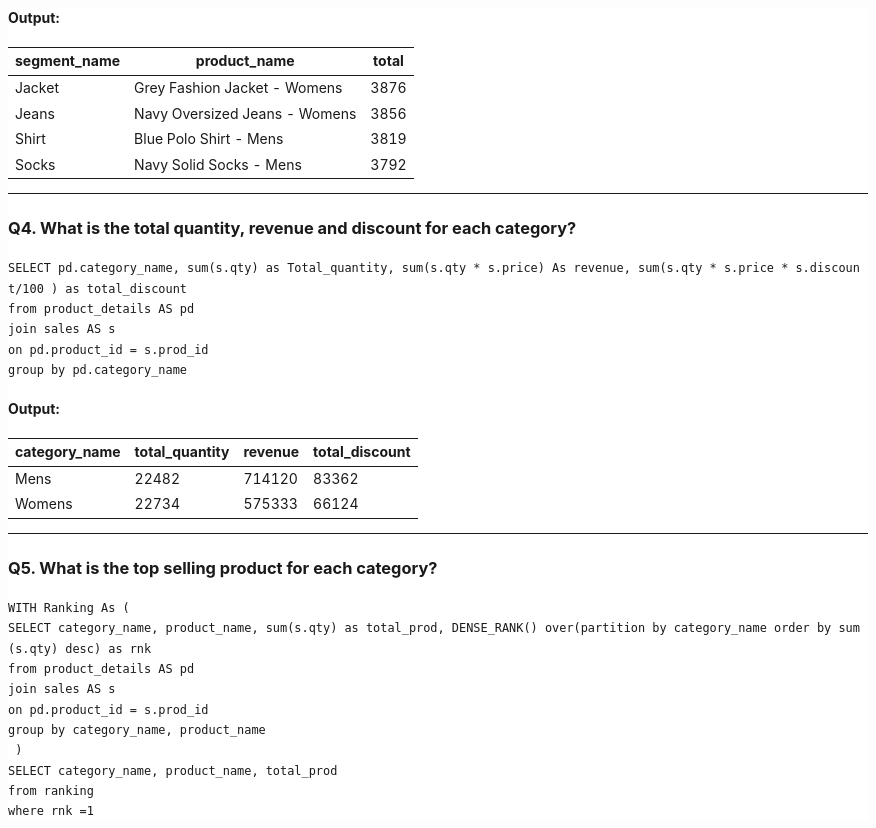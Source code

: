 #### Output:
| segment_name | product_name           | total  |
|--------------|-------------------------------|-----------------|
| Jacket       | Grey Fashion Jacket - Womens  | 3876            |
| Jeans        | Navy Oversized Jeans - Womens | 3856            |
| Shirt        | Blue Polo Shirt - Mens        | 3819            |
| Socks        | Navy Solid Socks - Mens       | 3792            |

---
### **Q4. What is the total quantity, revenue and discount for each category?**

```
SELECT pd.category_name, sum(s.qty) as Total_quantity, sum(s.qty * s.price) As revenue, sum(s.qty * s.price * s.discount/100 ) as total_discount
from product_details AS pd
join sales AS s
on pd.product_id = s.prod_id
group by pd.category_name

```
#### Output:
| category_name | total_quantity | revenue | total_discount  |
|---------------|----------------|---------------|-----------------|
| Mens          | 22482          | 714120        | 83362           |
| Womens        | 22734          | 575333        | 66124           |


---

### **Q5. What is the top selling product for each category?**

```
WITH Ranking As ( 
SELECT category_name, product_name, sum(s.qty) as total_prod, DENSE_RANK() over(partition by category_name order by sum(s.qty) desc) as rnk
from product_details AS pd
join sales AS s
on pd.product_id = s.prod_id
group by category_name, product_name
 )
SELECT category_name, product_name, total_prod
from ranking
where rnk =1

```
